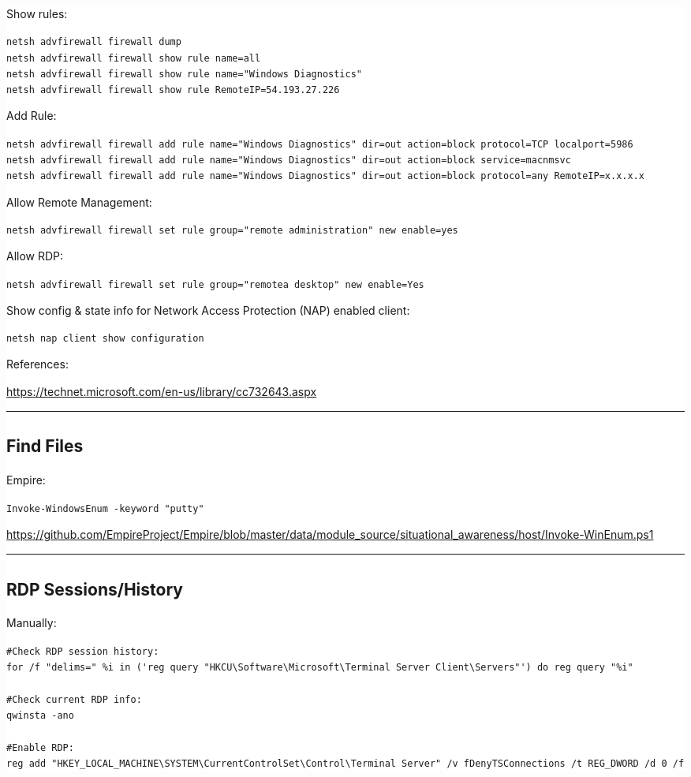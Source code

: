 Show rules:

	netsh advfirewall firewall dump
	netsh advfirewall firewall show rule name=all
	netsh advfirewall firewall show rule name="Windows Diagnostics"
	netsh advfirewall firewall show rule RemoteIP=54.193.27.226

Add Rule:

	netsh advfirewall firewall add rule name="Windows Diagnostics" dir=out action=block protocol=TCP localport=5986
	netsh advfirewall firewall add rule name="Windows Diagnostics" dir=out action=block service=macnmsvc
	netsh advfirewall firewall add rule name="Windows Diagnostics" dir=out action=block protocol=any RemoteIP=x.x.x.x

Allow Remote Management:

	netsh advfirewall firewall set rule group="remote administration" new enable=yes

Allow RDP:

	netsh advfirewall firewall set rule group="remotea desktop" new enable=Yes

Show config & state info for Network Access Protection (NAP) enabled client: 

	netsh nap client show configuration

References:

<https://technet.microsoft.com/en-us/library/cc732643.aspx>

---------

## Find Files

Empire:

	Invoke-WindowsEnum -keyword "putty"

<https://github.com/EmpireProject/Empire/blob/master/data/module_source/situational_awareness/host/Invoke-WinEnum.ps1> 

---------

## RDP Sessions/History

Manually:

	#Check RDP session history:
	for /f "delims=" %i in ('reg query "HKCU\Software\Microsoft\Terminal Server Client\Servers"') do reg query "%i"
		
	#Check current RDP info:
	qwinsta -ano
		
	#Enable RDP:
	reg add "HKEY_LOCAL_MACHINE\SYSTEM\CurrentControlSet\Control\Terminal Server" /v fDenyTSConnections /t REG_DWORD /d 0 /f
	